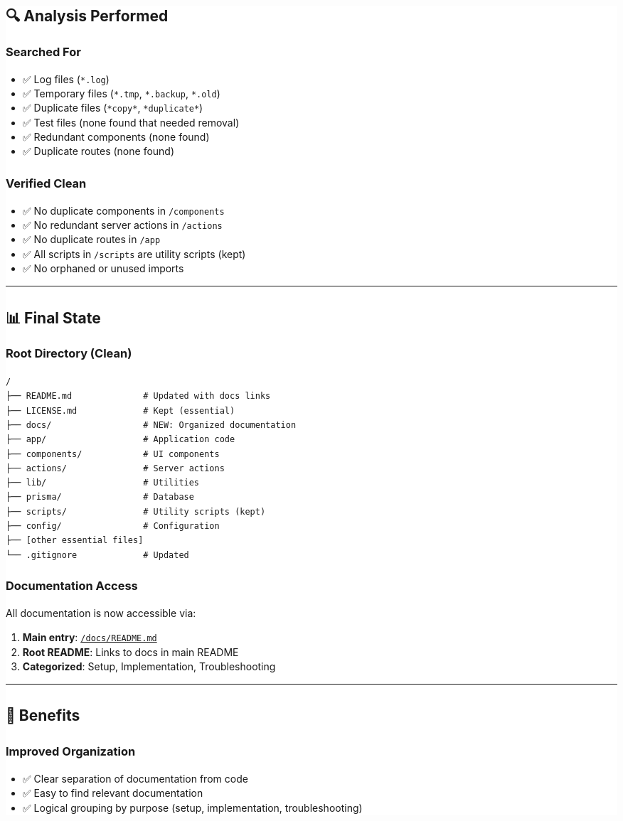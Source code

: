 ## 🔍 Analysis Performed

### Searched For
- ✅ Log files (`*.log`)
- ✅ Temporary files (`*.tmp`, `*.backup`, `*.old`)
- ✅ Duplicate files (`*copy*`, `*duplicate*`)
- ✅ Test files (none found that needed removal)
- ✅ Redundant components (none found)
- ✅ Duplicate routes (none found)

### Verified Clean
- ✅ No duplicate components in `/components`
- ✅ No redundant server actions in `/actions`
- ✅ No duplicate routes in `/app`
- ✅ All scripts in `/scripts` are utility scripts (kept)
- ✅ No orphaned or unused imports

---

## 📊 Final State

### Root Directory (Clean)
```
/
├── README.md              # Updated with docs links
├── LICENSE.md             # Kept (essential)
├── docs/                  # NEW: Organized documentation
├── app/                   # Application code
├── components/            # UI components
├── actions/               # Server actions
├── lib/                   # Utilities
├── prisma/                # Database
├── scripts/               # Utility scripts (kept)
├── config/                # Configuration
├── [other essential files]
└── .gitignore             # Updated
```

### Documentation Access
All documentation is now accessible via:
1. **Main entry**: [`/docs/README.md`](./docs/README.md)
2. **Root README**: Links to docs in main README
3. **Categorized**: Setup, Implementation, Troubleshooting

---

## 🎯 Benefits

### Improved Organization
- ✅ Clear separation of documentation from code
- ✅ Easy to find relevant documentation
- ✅ Logical grouping by purpose (setup, implementation, troubleshooting)
